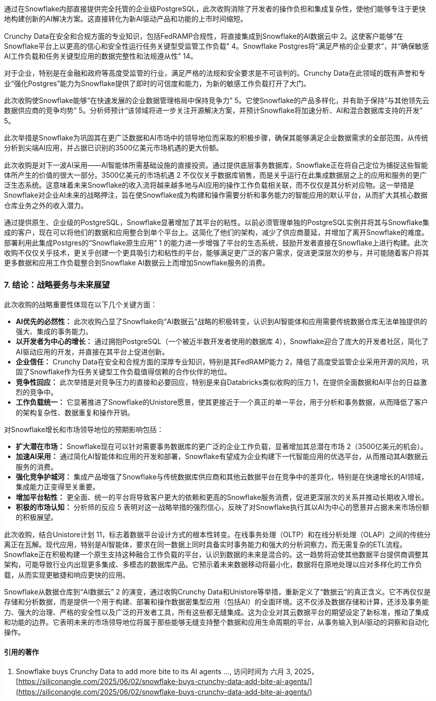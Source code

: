 通过在Snowflake内部直接提供完全托管的企业级PostgreSQL，此次收购消除了开发者的操作负担和集成复杂性，使他们能够专注于更快地构建创新的AI解决方案。这直接转化为新AI驱动产品和功能的上市时间缩短。  
  
Crunchy Data在安全和合规方面的专业知识，包括FedRAMP合规性，将直接集成到Snowflake的AI数据云中 2。这使客户能够“在Snowflake平台上以更高的信心和安全性运行任务关键型受监管工作负载” 4。Snowflake Postgres将“满足严格的企业要求”，并“确保敏感AI工作负载和任务关键型应用的数据完整性和法规遵从性” 14。  
  
对于企业，特别是在金融和政府等高度受监管的行业，满足严格的法规和安全要求是不可谈判的。Crunchy Data在此领域的既有声誉和专业“强化Postgres”能力为Snowflake提供了即时的可信度和能力，为新的敏感工作负载打开了大门。  
  
此次收购使Snowflake能够“在快速发展的企业数据管理格局中保持竞争力” 5。它使Snowflake的产品多样化，并有助于保持“与其他领先云数据供应商的竞争均势” 5。分析师预计“该领域将进一步关注开源解决方案，并预计Snowflake将加速分析、AI和混合数据库支持的开发” 5。  
  
此次举措是Snowflake为巩固其在更广泛数据和AI市场中的领导地位而采取的积极步骤，确保其能够满足企业数据需求的全部范围，从传统分析到尖端AI应用，并占据已识别的3500亿美元市场机遇的更大份额。  
  
此次收购是对下一波AI采用——AI智能体所需基础设施的直接投资。通过提供底层事务数据库，Snowflake正在将自己定位为捕捉这些智能体所产生的价值的很大一部分。3500亿美元的市场机遇 2 不仅仅关乎数据库销售，而是关乎运行在此集成数据层之上的应用和服务的更广泛生态系统。这意味着未来Snowflake的收入流将越来越多地与AI应用的操作工作负载相关联，而不仅仅是其分析对应物。这一举措是Snowflake对企业AI未来的战略押注，旨在使Snowflake成为构建和操作需要分析和事务能力的智能应用的默认平台，从而扩大其核心数据仓库业务之外的收入潜力。  
  
通过提供原生、企业级的PostgreSQL，Snowflake显著增加了其平台的粘性。以前必须管理单独的PostgreSQL实例并将其与Snowflake集成的客户，现在可以将他们的数据和应用整合到单个平台上。这简化了他们的架构，减少了供应商蔓延，并增加了离开Snowflake的难度。部署利用此集成Postgres的“Snowflake原生应用” 1 的能力进一步增强了平台的生态系统，鼓励开发者直接在Snowflake上进行构建。此次收购不仅仅关乎技术，更关乎创建一个更具吸引力和粘性的平台，能够满足更广泛的客户需求，促进更深层次的参与，并可能随着客户将其更多数据和应用工作负载整合到Snowflake AI数据云上而增加Snowflake服务的消费。  
  
### **7\. 结论：战略要务与未来展望**  
  
此次收购的战略重要性体现在以下几个关键方面：  
  
* **AI优先的必然性：** 此次收购凸显了Snowflake向“AI数据云”战略的积极转变，认识到AI智能体和应用需要传统数据仓库无法单独提供的强大、集成的事务能力。    
* **以开发者为中心的增长：** 通过拥抱PostgreSQL（一个被近半数开发者使用的数据库 4），Snowflake迎合了庞大的开发者社区，简化了AI驱动应用的开发，并直接在其平台上促进创新。    
* **企业信任：** Crunchy Data在安全和合规方面的深厚专业知识，特别是其FedRAMP能力 2，降低了高度受监管企业采用开源的风险，巩固了Snowflake作为任务关键型工作负载值得信赖的合作伙伴的地位。    
* **竞争性回应：** 此次举措是对竞争压力的直接和必要回应，特别是来自Databricks类似收购的压力 1，在提供全面数据和AI平台的日益激烈的竞争中。    
* **工作负载统一：** 它显著推进了Snowflake的Unistore愿景，使其更接近于一个真正的单一平台，用于分析和事务数据，从而降低了客户的架构复杂性、数据重复和操作开销。  
  
对Snowflake增长和市场领导地位的预期影响包括：  
  
* **扩大潜在市场：** Snowflake现在可以针对需要事务数据库的更广泛的企业工作负载，显著增加其总潜在市场 2（3500亿美元的机会）。    
* **加速AI采用：** 通过简化AI智能体和应用的开发和部署，Snowflake有望成为企业构建下一代智能应用的优选平台，从而推动其AI数据云服务的消费。    
* **强化竞争护城河：** 集成产品增强了Snowflake与传统数据库供应商和其他云数据平台在竞争中的差异化，特别是在快速增长的AI领域，集成能力正变得至关重要。    
* **增加平台粘性：** 更全面、统一的平台将导致客户更大的依赖和更高的Snowflake服务消费，促进更深层次的关系并推动长期收入增长。    
* **积极的市场认知：** 分析师的反应 5 表明对这一战略举措的强烈信心，反映了对Snowflake执行其以AI为中心的愿景并占据未来市场份额的积极展望。  
  
此次收购，结合Unistore计划 11，标志着数据平台设计方式的根本性转变。在线事务处理（OLTP）和在线分析处理（OLAP）之间的传统分离正在瓦解。现代应用，特别是AI智能体，要求在同一数据上同时具备实时事务能力和强大的分析洞察力，而无需复杂的ETL流程。Snowflake正在积极构建一个原生支持这种融合工作负载的平台，认识到数据的未来是混合的。这一趋势将迫使其他数据平台提供商调整其架构，可能导致行业内出现更多集成、多模态的数据库产品。它预示着未来数据移动将最小化，数据将在原地处理以应对多样化的工作负载，从而实现更敏捷和响应更快的应用。  
  
Snowflake从数据仓库到“AI数据云” 2 的演变，通过收购Crunchy Data和Unistore等举措，重新定义了“数据云”的真正含义。它不再仅仅是存储和分析数据，而是提供一个用于构建、部署和操作数据密集型应用（包括AI）的全面环境。这不仅涉及数据存储和计算，还涉及事务能力、强大的治理、严格的安全性以及广泛的开发者工具，所有这些都无缝集成。这为企业对其云数据平台的期望设定了新标准，推动了集成和功能的边界。它表明未来的市场领导地位将属于那些能够无缝支持整个数据和应用生命周期的平台，从事务输入到AI驱动的洞察和自动化操作。  
  
#### **引用的著作**  
  
1. Snowflake buys Crunchy Data to add more bite to its AI agents ..., 访问时间为 六月 3, 2025， [https://siliconangle.com/2025/06/02/snowflake-buys-crunchy-data-add-bite-ai-agents/](https://siliconangle.com/2025/06/02/snowflake-buys-crunchy-data-add-bite-ai-agents/)    
  